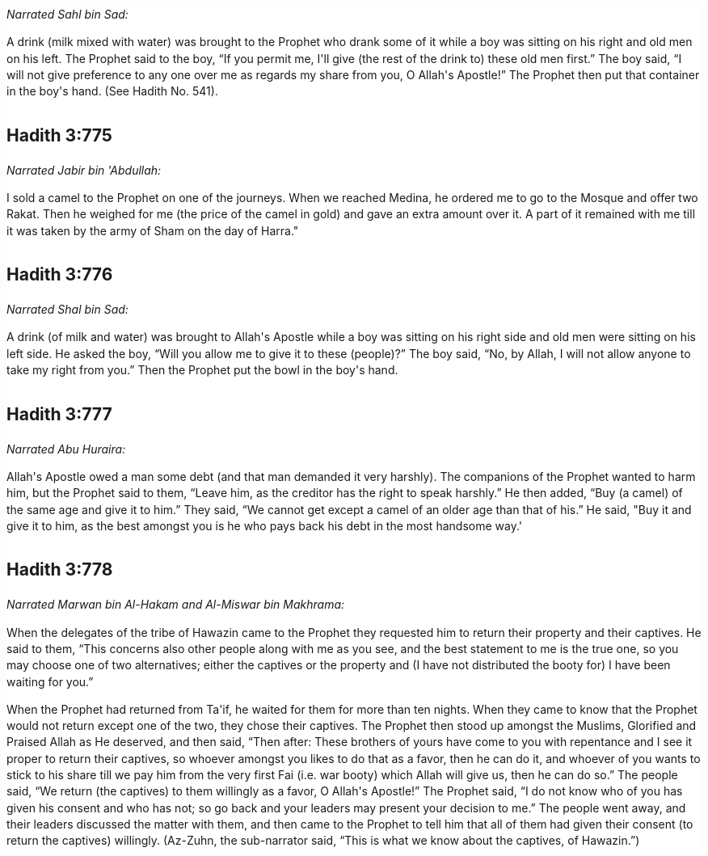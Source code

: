 _Narrated Sahl bin Sad:_

A drink (milk mixed with water) was brought to the Prophet who drank some of it while a boy was sitting on his right and old men on his left. The Prophet said to the boy, “If you permit me, I'll give (the rest of the drink to) these old men first.” The boy said, “I will not give preference to any one over me as regards my share from you, O Allah's Apostle!” The Prophet then put that container in the boy's hand. (See Hadith No. 541).


## Hadith 3:775

_Narrated Jabir bin 'Abdullah:_

I sold a camel to the Prophet on one of the journeys. When we reached Medina, he ordered me to go to the Mosque and offer two Rakat. Then he weighed for me (the price of the camel in gold) and gave an extra amount over it. A part of it remained with me till it was taken by the army of Sham on the day of Harra."


## Hadith 3:776

_Narrated Shal bin Sad:_

A drink (of milk and water) was brought to Allah's Apostle while a boy was sitting on his right side and old men were sitting on his left side. He asked the boy, “Will you allow me to give it to these (people)?” The boy said, “No, by Allah, I will not allow anyone to take my right from you.” Then the Prophet put the bowl in the boy's hand.


## Hadith 3:777

_Narrated Abu Huraira:_

Allah's Apostle owed a man some debt (and that man demanded it very harshly). The companions of the Prophet wanted to harm him, but the Prophet said to them, “Leave him, as the creditor has the right to speak harshly.” He then added, “Buy (a camel) of the same age and give it to him.” They said, “We cannot get except a camel of an older age than that of his.” He said, "Buy it and give it to him, as the best amongst you is he who pays back his debt in the most handsome way.'


## Hadith 3:778

_Narrated Marwan bin Al-Hakam and Al-Miswar bin Makhrama:_

When the delegates of the tribe of Hawazin came to the Prophet they requested him to return their property and their captives. He said to them, “This concerns also other people along with me as you see, and the best statement to me is the true one, so you may choose one of two alternatives; either the captives or the property and (I have not distributed the booty for) I have been waiting for you.”

When the Prophet had returned from Ta'if, he waited for them for more than ten nights. When they came to know that the Prophet would not return except one of the two, they chose their captives. The Prophet then stood up amongst the Muslims, Glorified and Praised Allah as He deserved, and then said, “Then after: These brothers of yours have come to you with repentance and I see it proper to return their captives, so whoever amongst you likes to do that as a favor, then he can do it, and whoever of you wants to stick to his share till we pay him from the very first Fai (i.e. war booty) which Allah will give us, then he can do so.” The people said, “We return (the captives) to them willingly as a favor, O Allah's Apostle!” The Prophet said, “I do not know who of you has given his consent and who has not; so go back and your leaders may present your decision to me.” The people went away, and their leaders discussed the matter with them, and then came to the Prophet to tell him that all of them had given their consent (to return the captives) willingly. (Az-Zuhn, the sub-narrator said, “This is what we know about the captives, of Hawazin.”)
